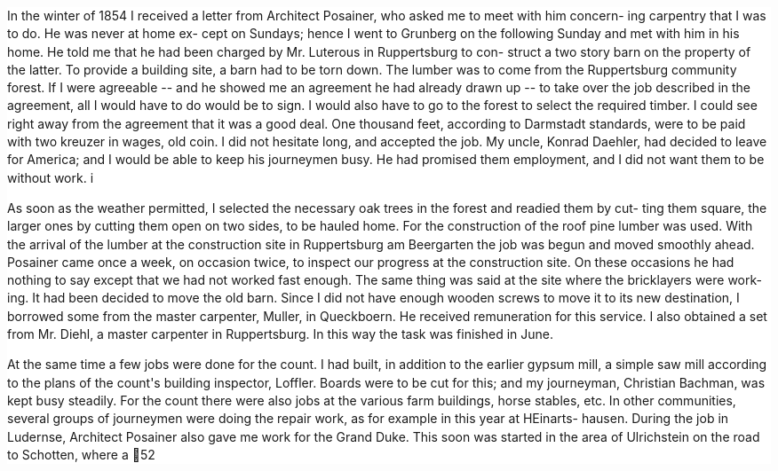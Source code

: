In the winter of 1854 I received a letter from
Architect Posainer, who asked me to meet with him concern-
ing carpentry that I was to do. He was never at home ex-
cept on Sundays; hence I went to Grunberg on the following
Sunday and met with him in his home. He told me that he
had been charged by Mr. Luterous in Ruppertsburg to con-
struct a two story barn on the property of the latter. To
provide a building site, a barn had to be torn down. The
lumber was to come from the Ruppertsburg community forest.
If I were agreeable -- and he showed me an agreement he
had already drawn up -- to take over the job described in
the agreement, all I would have to do would be to sign. I
would also have to go to the forest to select the required
timber. I could see right away from the agreement that it
was a good deal. One thousand feet, according to Darmstadt
standards, were to be paid with two kreuzer in wages, old
coin. I did not hesitate long, and accepted the job. My
uncle, Konrad Daehler, had decided to leave for America;
and I would be able to keep his journeymen busy. He had
promised them employment, and I did not want them to be
without work. i

As soon as the weather permitted, I selected the
necessary oak trees in the forest and readied them by cut-
ting them square, the larger ones by cutting them open on
two sides, to be hauled home. For the construction of the
roof pine lumber was used. With the arrival of the lumber
at the construction site in Ruppertsburg am Beergarten the
job was begun and moved smoothly ahead. Posainer came once
a week, on occasion twice, to inspect our progress at the
construction site. On these occasions he had nothing to
say except that we had not worked fast enough. The same
thing was said at the site where the bricklayers were work-
ing. It had been decided to move the old barn. Since I
did not have enough wooden screws to move it to its new
destination, I borrowed some from the master carpenter,
Muller, in Queckboern. He received remuneration for this
service. I also obtained a set from Mr. Diehl, a master
carpenter in Ruppertsburg. In this way the task was
finished in June.

At the same time a few jobs were done for the
count. I had built, in addition to the earlier gypsum
mill, a simple saw mill according to the plans of the
count's building inspector, Loffler. Boards were to be
cut for this; and my journeyman, Christian Bachman, was
kept busy steadily. For the count there were also jobs
at the various farm buildings, horse stables, etc. In
other communities, several groups of journeymen were doing
the repair work, as for example in this year at HEinarts-
hausen. During the job in Ludernse, Architect Posainer
also gave me work for the Grand Duke. This soon was started
in the area of Ulrichstein on the road to Schotten, where a
52
